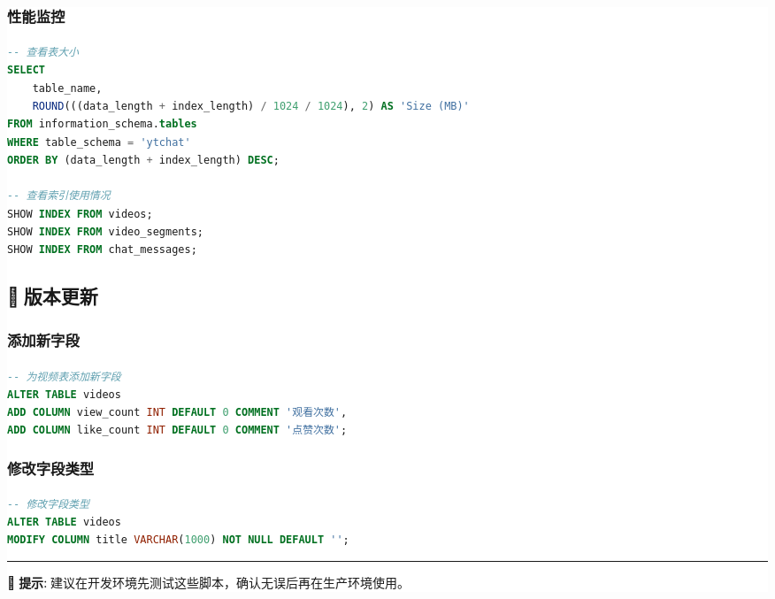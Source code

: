 ### 性能监控
```sql
-- 查看表大小
SELECT 
    table_name,
    ROUND(((data_length + index_length) / 1024 / 1024), 2) AS 'Size (MB)'
FROM information_schema.tables
WHERE table_schema = 'ytchat'
ORDER BY (data_length + index_length) DESC;

-- 查看索引使用情况
SHOW INDEX FROM videos;
SHOW INDEX FROM video_segments;
SHOW INDEX FROM chat_messages;
```

## 🔄 版本更新

### 添加新字段
```sql
-- 为视频表添加新字段
ALTER TABLE videos 
ADD COLUMN view_count INT DEFAULT 0 COMMENT '观看次数',
ADD COLUMN like_count INT DEFAULT 0 COMMENT '点赞次数';
```

### 修改字段类型
```sql
-- 修改字段类型
ALTER TABLE videos 
MODIFY COLUMN title VARCHAR(1000) NOT NULL DEFAULT '';
```

---

📝 **提示**: 建议在开发环境先测试这些脚本，确认无误后再在生产环境使用。
